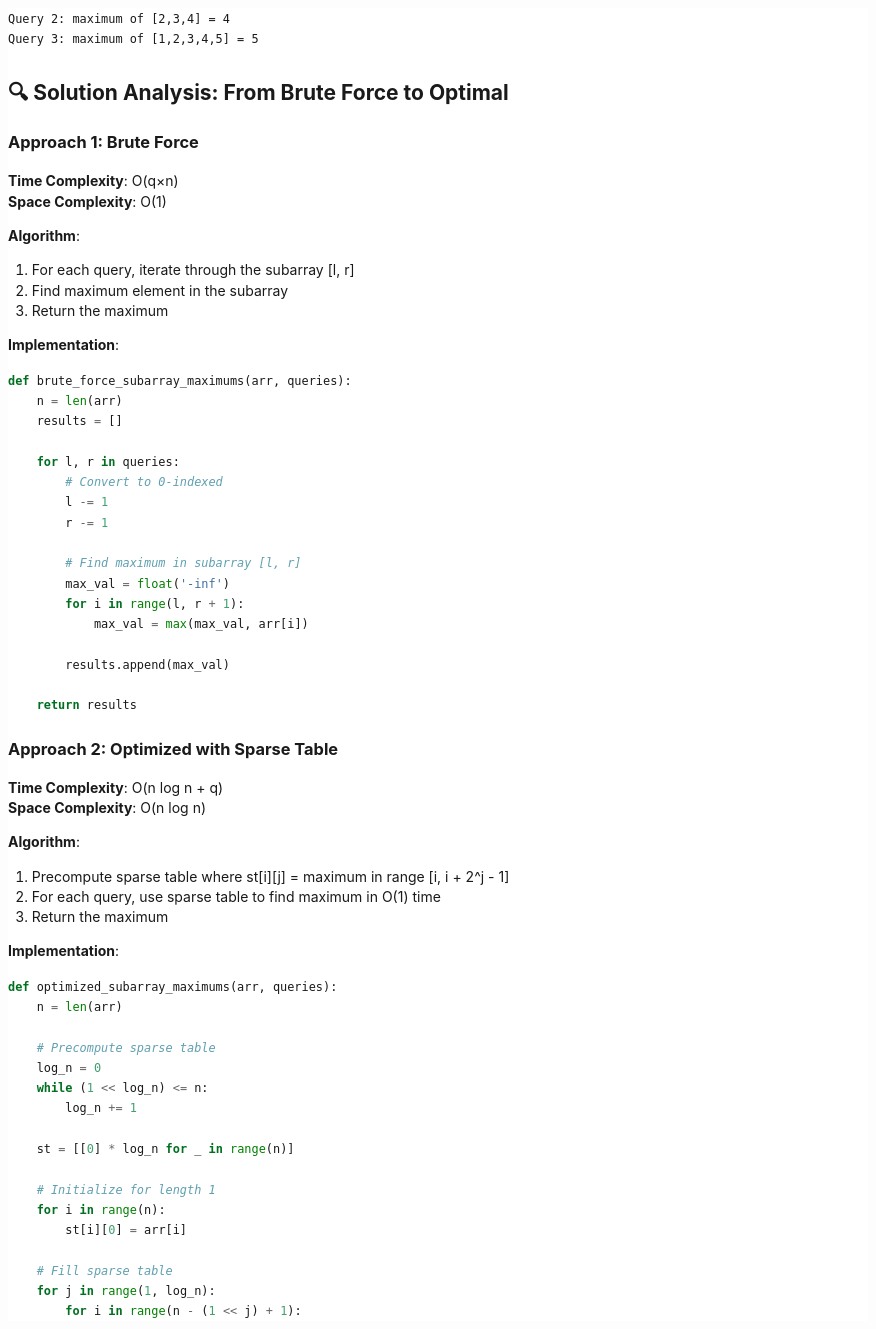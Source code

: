```
Query 2: maximum of [2,3,4] = 4
Query 3: maximum of [1,2,3,4,5] = 5
```

## 🔍 Solution Analysis: From Brute Force to Optimal

### Approach 1: Brute Force
**Time Complexity**: O(q×n)  
**Space Complexity**: O(1)

**Algorithm**:
1. For each query, iterate through the subarray [l, r]
2. Find maximum element in the subarray
3. Return the maximum

**Implementation**:
```python
def brute_force_subarray_maximums(arr, queries):
    n = len(arr)
    results = []
    
    for l, r in queries:
        # Convert to 0-indexed
        l -= 1
        r -= 1
        
        # Find maximum in subarray [l, r]
        max_val = float('-inf')
        for i in range(l, r + 1):
            max_val = max(max_val, arr[i])
        
        results.append(max_val)
    
    return results
```

### Approach 2: Optimized with Sparse Table
**Time Complexity**: O(n log n + q)  
**Space Complexity**: O(n log n)

**Algorithm**:
1. Precompute sparse table where st[i][j] = maximum in range [i, i + 2^j - 1]
2. For each query, use sparse table to find maximum in O(1) time
3. Return the maximum

**Implementation**:
```python
def optimized_subarray_maximums(arr, queries):
    n = len(arr)
    
    # Precompute sparse table
    log_n = 0
    while (1 << log_n) <= n:
        log_n += 1
    
    st = [[0] * log_n for _ in range(n)]
    
    # Initialize for length 1
    for i in range(n):
        st[i][0] = arr[i]
    
    # Fill sparse table
    for j in range(1, log_n):
        for i in range(n - (1 << j) + 1):
```